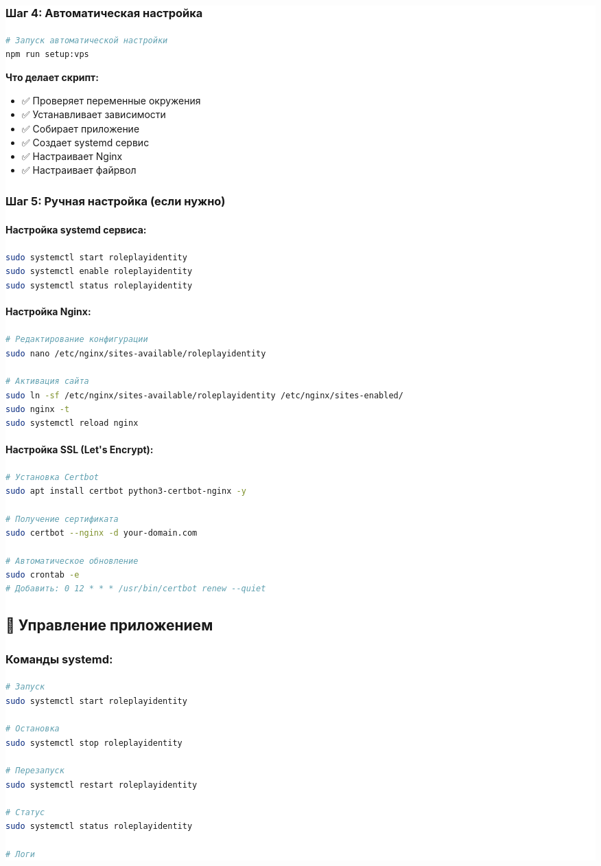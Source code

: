 ### Шаг 4: Автоматическая настройка

```bash
# Запуск автоматической настройки
npm run setup:vps
```

**Что делает скрипт:**
- ✅ Проверяет переменные окружения
- ✅ Устанавливает зависимости
- ✅ Собирает приложение
- ✅ Создает systemd сервис
- ✅ Настраивает Nginx
- ✅ Настраивает файрвол

### Шаг 5: Ручная настройка (если нужно)

#### Настройка systemd сервиса:
```bash
sudo systemctl start roleplayidentity
sudo systemctl enable roleplayidentity
sudo systemctl status roleplayidentity
```

#### Настройка Nginx:
```bash
# Редактирование конфигурации
sudo nano /etc/nginx/sites-available/roleplayidentity

# Активация сайта
sudo ln -sf /etc/nginx/sites-available/roleplayidentity /etc/nginx/sites-enabled/
sudo nginx -t
sudo systemctl reload nginx
```

#### Настройка SSL (Let's Encrypt):
```bash
# Установка Certbot
sudo apt install certbot python3-certbot-nginx -y

# Получение сертификата
sudo certbot --nginx -d your-domain.com

# Автоматическое обновление
sudo crontab -e
# Добавить: 0 12 * * * /usr/bin/certbot renew --quiet
```

## 🔧 Управление приложением

### Команды systemd:
```bash
# Запуск
sudo systemctl start roleplayidentity

# Остановка
sudo systemctl stop roleplayidentity

# Перезапуск
sudo systemctl restart roleplayidentity

# Статус
sudo systemctl status roleplayidentity

# Логи
```